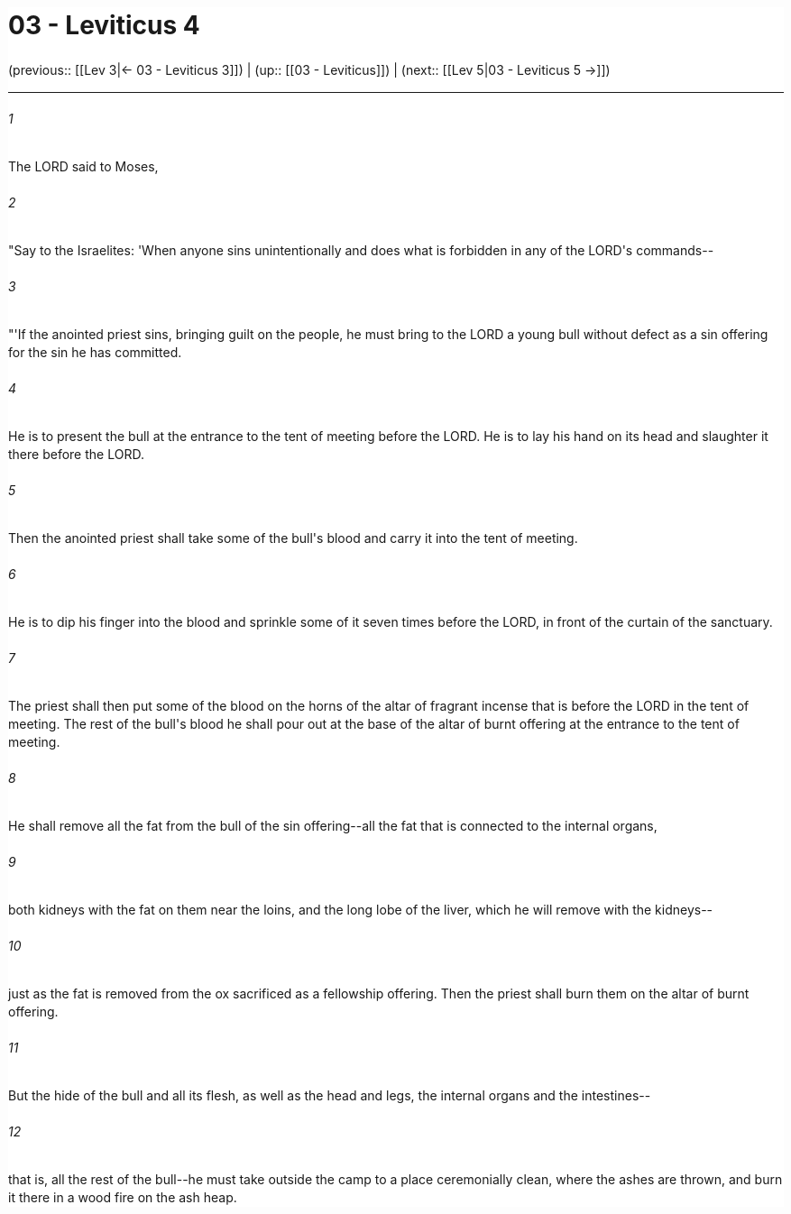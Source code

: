 # 03 - Leviticus 4

(previous:: [[Lev 3|← 03 - Leviticus 3]]) | (up:: [[03 - Leviticus]]) | (next:: [[Lev 5|03 - Leviticus 5 →]])

***


###### 1 
The LORD said to Moses, 

###### 2 
"Say to the Israelites: 'When anyone sins unintentionally and does what is forbidden in any of the LORD's commands-- 

###### 3 
"'If the anointed priest sins, bringing guilt on the people, he must bring to the LORD a young bull without defect as a sin offering for the sin he has committed. 

###### 4 
He is to present the bull at the entrance to the tent of meeting before the LORD. He is to lay his hand on its head and slaughter it there before the LORD. 

###### 5 
Then the anointed priest shall take some of the bull's blood and carry it into the tent of meeting. 

###### 6 
He is to dip his finger into the blood and sprinkle some of it seven times before the LORD, in front of the curtain of the sanctuary. 

###### 7 
The priest shall then put some of the blood on the horns of the altar of fragrant incense that is before the LORD in the tent of meeting. The rest of the bull's blood he shall pour out at the base of the altar of burnt offering at the entrance to the tent of meeting. 

###### 8 
He shall remove all the fat from the bull of the sin offering--all the fat that is connected to the internal organs, 

###### 9 
both kidneys with the fat on them near the loins, and the long lobe of the liver, which he will remove with the kidneys-- 

###### 10 
just as the fat is removed from the ox sacrificed as a fellowship offering. Then the priest shall burn them on the altar of burnt offering. 

###### 11 
But the hide of the bull and all its flesh, as well as the head and legs, the internal organs and the intestines-- 

###### 12 
that is, all the rest of the bull--he must take outside the camp to a place ceremonially clean, where the ashes are thrown, and burn it there in a wood fire on the ash heap. 
